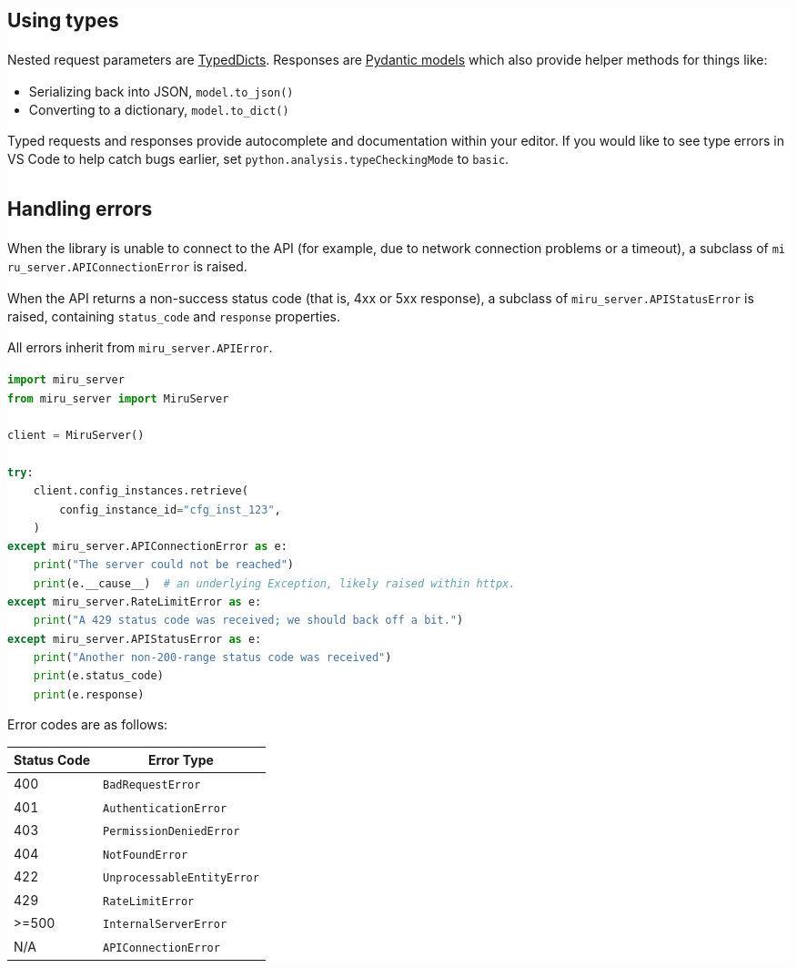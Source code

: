 ## Using types

Nested request parameters are [TypedDicts](https://docs.python.org/3/library/typing.html#typing.TypedDict). Responses are [Pydantic models](https://docs.pydantic.dev) which also provide helper methods for things like:

- Serializing back into JSON, `model.to_json()`
- Converting to a dictionary, `model.to_dict()`

Typed requests and responses provide autocomplete and documentation within your editor. If you would like to see type errors in VS Code to help catch bugs earlier, set `python.analysis.typeCheckingMode` to `basic`.

## Handling errors

When the library is unable to connect to the API (for example, due to network connection problems or a timeout), a subclass of `miru_server.APIConnectionError` is raised.

When the API returns a non-success status code (that is, 4xx or 5xx
response), a subclass of `miru_server.APIStatusError` is raised, containing `status_code` and `response` properties.

All errors inherit from `miru_server.APIError`.

```python
import miru_server
from miru_server import MiruServer

client = MiruServer()

try:
    client.config_instances.retrieve(
        config_instance_id="cfg_inst_123",
    )
except miru_server.APIConnectionError as e:
    print("The server could not be reached")
    print(e.__cause__)  # an underlying Exception, likely raised within httpx.
except miru_server.RateLimitError as e:
    print("A 429 status code was received; we should back off a bit.")
except miru_server.APIStatusError as e:
    print("Another non-200-range status code was received")
    print(e.status_code)
    print(e.response)
```

Error codes are as follows:

| Status Code | Error Type                 |
| ----------- | -------------------------- |
| 400         | `BadRequestError`          |
| 401         | `AuthenticationError`      |
| 403         | `PermissionDeniedError`    |
| 404         | `NotFoundError`            |
| 422         | `UnprocessableEntityError` |
| 429         | `RateLimitError`           |
| >=500       | `InternalServerError`      |
| N/A         | `APIConnectionError`       |
